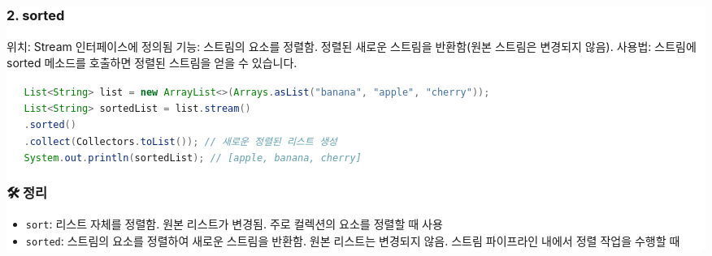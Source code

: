 ### 2. sorted

위치: Stream 인터페이스에 정의됨
기능: 스트림의 요소를 정렬함. 정렬된 새로운 스트림을 반환함(원본 스트림은 변경되지 않음).
사용법: 스트림에 sorted 메소드를 호출하면 정렬된 스트림을 얻을 수 있습니다.

```java
   List<String> list = new ArrayList<>(Arrays.asList("banana", "apple", "cherry"));
   List<String> sortedList = list.stream()
   .sorted()
   .collect(Collectors.toList()); // 새로운 정렬된 리스트 생성
   System.out.println(sortedList); // [apple, banana, cherry]
```

### 🛠️ 정리

-   `sort`: 리스트 자체를 정렬함. 원본 리스트가 변경됨. 주로 컬렉션의 요소를 정렬할 때 사용
-   `sorted`: 스트림의 요소를 정렬하여 새로운 스트림을 반환함. 원본 리스트는 변경되지 않음. 스트림 파이프라인 내에서 정렬 작업을 수행할 때
